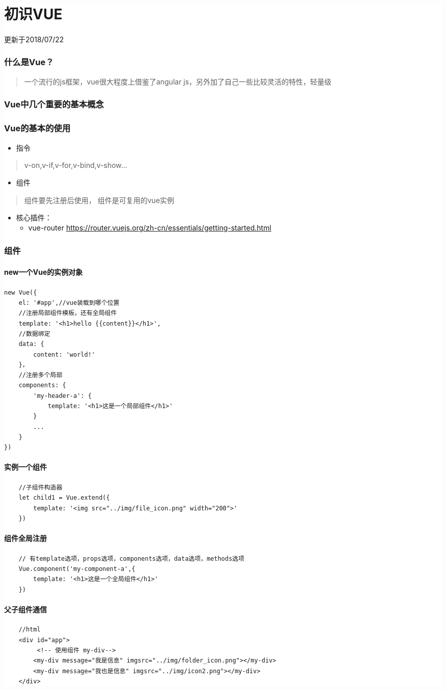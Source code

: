 # 初识VUE
更新于2018/07/22
### 什么是Vue？
> 一个流行的js框架，vue很大程度上借鉴了angular js，另外加了自己一些比较灵活的特性，轻量级

### Vue中几个重要的基本概念


### Vue的基本的使用

- 指令
> v-on,v-if,v-for,v-bind,v-show...
- 组件
> 组件要先注册后使用，
> 组件是可复用的vue实例

- 核心插件：
    - vue-router https://router.vuejs.org/zh-cn/essentials/getting-started.html

### 组件

#### new一个Vue的实例对象
```
new Vue({
    el: '#app',//vue装载到哪个位置
    //注册局部组件模板，还有全局组件
    template: '<h1>hello {{content}}</h1>',
    //数据绑定
    data: {
        content: 'world!'
    }，
    //注册多个局部
    components: {
        'my-header-a': {
            template: '<h1>这是一个局部组件</h1>'
        }
        ...
    }
})
```
#### 实例一个组件
```
    //子组件构造器
    let child1 = Vue.extend({
        template: '<img src="../img/file_icon.png" width="200">'
    })
```
#### 组件全局注册

```
    // 有template选项，props选项，components选项，data选项，methods选项
    Vue.component('my-component-a',{
        template: '<h1>这是一个全局组件</h1>'
    })
```
#### 父子组件通信
```
    //html
    <div id="app">
         <!-- 使用组件 my-div-->
        <my-div message="我是信息" imgsrc="../img/folder_icon.png"></my-div>
        <my-div message="我也是信息" imgsrc="../img/icon2.png"></my-div>
    </div>
```